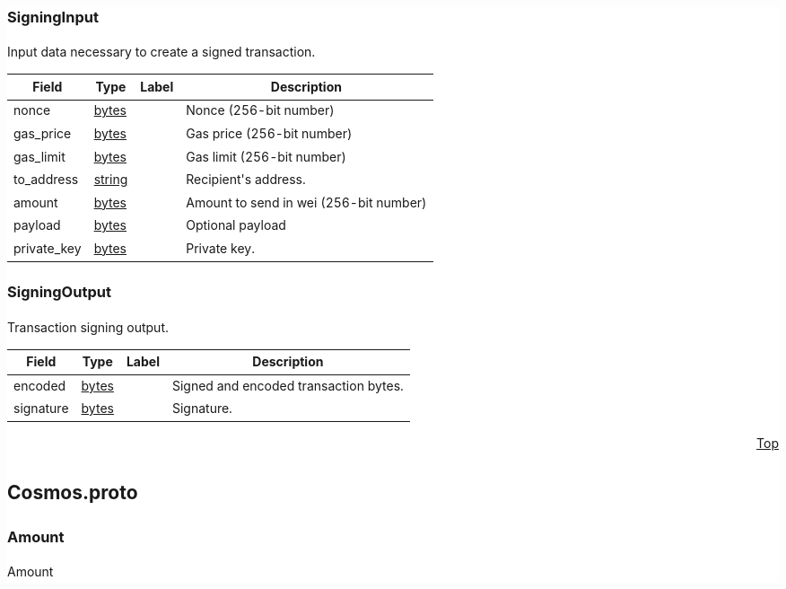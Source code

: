 

<a name="TW.Aion.Proto.SigningInput"></a>

### SigningInput
Input data necessary to create a signed transaction.


| Field | Type | Label | Description |
| ----- | ---- | ----- | ----------- |
| nonce | [bytes](#bytes) |  | Nonce (256-bit number) |
| gas_price | [bytes](#bytes) |  | Gas price (256-bit number) |
| gas_limit | [bytes](#bytes) |  | Gas limit (256-bit number) |
| to_address | [string](#string) |  | Recipient&#39;s address. |
| amount | [bytes](#bytes) |  | Amount to send in wei (256-bit number) |
| payload | [bytes](#bytes) |  | Optional payload |
| private_key | [bytes](#bytes) |  | Private key. |






<a name="TW.Aion.Proto.SigningOutput"></a>

### SigningOutput
Transaction signing output.


| Field | Type | Label | Description |
| ----- | ---- | ----- | ----------- |
| encoded | [bytes](#bytes) |  | Signed and encoded transaction bytes. |
| signature | [bytes](#bytes) |  | Signature. |





 

 

 

 



<a name="Cosmos.proto"></a>
<p align="right"><a href="#top">Top</a></p>

## Cosmos.proto



<a name="TW.Cosmos.Proto.Amount"></a>

### Amount
Amount
